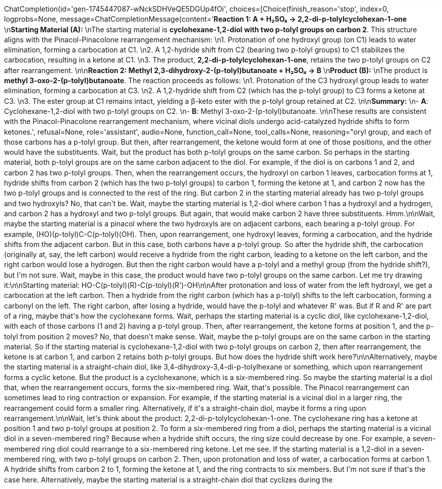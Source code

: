 ChatCompletion(id='gen-1745447087-wNckSDHVeQE5DGUp4fOi',
choices=[Choice(finish_reason='stop', index=0, logprobs=None, message=ChatCompletionMessage(content='**Reaction 1: A + H₂SO₄ → 2,2-di-p-tolylcyclohexan-1-one**  \n**Starting Material (A):**  \nThe starting material is **cyclohexane-1,2-diol with two p-tolyl groups on carbon 2**. This structure aligns with the Pinacol-Pinacolone rearrangement mechanism:  \n1. Protonation of one hydroxyl group (on C1) leads to water elimination, forming a carbocation at C1.  \n2. A 1,2-hydride shift from C2 (bearing two p-tolyl groups) to C1 stabilizes the carbocation, resulting in a ketone at C1.  \n3. The product, **2,2-di-p-tolylcyclohexan-1-one**, retains the two p-tolyl groups on C2 after rearrangement.  \n\n**Reaction 2: Methyl 2,3-dihydroxy-2-(p-tolyl)butanoate + H₂SO₄ → B**  \n**Product (B):**  \nThe product is **methyl 3-oxo-2-(p-tolyl)butanoate**. The reaction proceeds as follows:  \n1. Protonation of the C3 hydroxyl group leads to water elimination, forming a carbocation at C3.  \n2. A 1,2-hydride shift from C2 (which has the p-tolyl group) to C3 forms a ketone at C3.  \n3. The ester group at C1 remains intact, yielding a β-keto ester with the p-tolyl group retained at C2.  \n\n**Summary:**  \n- **A**: Cyclohexane-1,2-diol with two p-tolyl groups on C2.  \n- **B**: Methyl 3-oxo-2-(p-tolyl)butanoate.  \n\nThese results are consistent with the Pinacol-Pinacolone rearrangement mechanism, where vicinal diols undergo acid-catalyzed hydride shifts to form ketones.', refusal=None, role='assistant', audio=None, function_call=None, tool_calls=None, reasoning="oryl group, and each of those carbons has a p-tolyl group. But then, after rearrangement, the ketone would form at one of those positions, and the other would have the substituents. Wait, but the product has both p-tolyl groups on the same carbon. So perhaps in the starting material, both p-tolyl groups are on the same carbon adjacent to the diol. For example, if the diol is on carbons 1 and 2, and carbon 2 has two p-tolyl groups. Then, when the rearrangement occurs, the hydroxyl on carbon 1 leaves, carbocation forms at 1, hydride shifts from carbon 2 (which has the two p-tolyl groups) to carbon 1, forming the ketone at 1, and carbon 2 now has the two p-tolyl groups and is connected to the rest of the ring. But carbon 2 in the starting material already has two p-tolyl groups and two hydroxyls? No, that can't be. Wait, maybe the starting material is 1,2-diol where carbon 1 has a hydroxyl and a hydrogen, and carbon 2 has a hydroxyl and two p-tolyl groups. But again, that would make carbon 2 have three substituents. Hmm.\n\nWait, maybe the starting material is a pinacol where the two hydroxyls are on adjacent carbons, each bearing a p-tolyl group. For example, (HO)(p-tolyl)C-C(p-tolyl)(OH). Then, upon rearrangement, one hydroxyl leaves, forming a carbocation, and the hydride shifts from the adjacent carbon. But in this case, both carbons have a p-tolyl group. So after the hydride shift, the carbocation (originally at, say, the left carbon) would receive a hydride from the right carbon, leading to a ketone on the left carbon, and the right carbon would lose a hydrogen. But then the right carbon would have a p-tolyl and a methyl group (from the hydride shift?), but I'm not sure. Wait, maybe in this case, the product would have two p-tolyl groups on the same carbon. Let me try drawing it:\n\nStarting material: HO-C(p-tolyl)(R)-C(p-tolyl)(R')-OH\n\nAfter protonation and loss of water from the left hydroxyl, we get a carbocation at the left carbon. Then a hydride from the right carbon (which has a p-tolyl) shifts to the left carbocation, forming a carbonyl on the left. The right carbon, after losing a hydride, would have the p-tolyl and whatever R' was. But if R and R' are part of a ring, maybe that's how the cyclohexane forms. Wait, perhaps the starting material is a cyclic diol, like cyclohexane-1,2-diol, with each of those carbons (1 and 2) having a p-tolyl group. Then, after rearrangement, the ketone forms at position 1, and the p-tolyl from position 2 moves? No, that doesn't make sense. Wait, maybe the p-tolyl groups are on the same carbon in the starting material. So if the starting material is cyclohexane-1,2-diol with two p-tolyl groups on carbon 2, then after rearrangement, the ketone is at carbon 1, and carbon 2 retains both p-tolyl groups. But how does the hydride shift work here?\n\nAlternatively, maybe the starting material is a straight-chain diol, like 3,4-dihydroxy-3,4-di-p-tolylhexane or something, which upon rearrangement forms a cyclic ketone. But the product is a cyclohexanone, which is a six-membered ring. So maybe the starting material is a diol that, when the rearrangement occurs, forms the six-membered ring. Wait, that's possible. The Pinacol rearrangement can sometimes lead to ring contraction or expansion. For example, if the starting material is a vicinal diol in a larger ring, the rearrangement could form a smaller ring. Alternatively, if it's a straight-chain diol, maybe it forms a ring upon rearrangement.\n\nWait, let's think about the product: 2,2-di-p-tolylcyclohexan-1-one. The cyclohexane ring has a ketone at position 1 and two p-tolyl groups at position 2. To form a six-membered ring from a diol, perhaps the starting material is a vicinal diol in a seven-membered ring? Because when a hydride shift occurs, the ring size could decrease by one. For example, a seven-membered ring diol could rearrange to a six-membered ring ketone. Let me see. If the starting material is a 1,2-diol in a seven-membered ring, with two p-tolyl groups on carbon 2. Then, upon protonation and loss of water, a carbocation forms at carbon 1. A hydride shifts from carbon 2 to 1, forming the ketone at 1, and the ring contracts to six members. But I'm not sure if that's the case here. Alternatively, maybe the starting material is a straight-chain diol that cyclizes during the